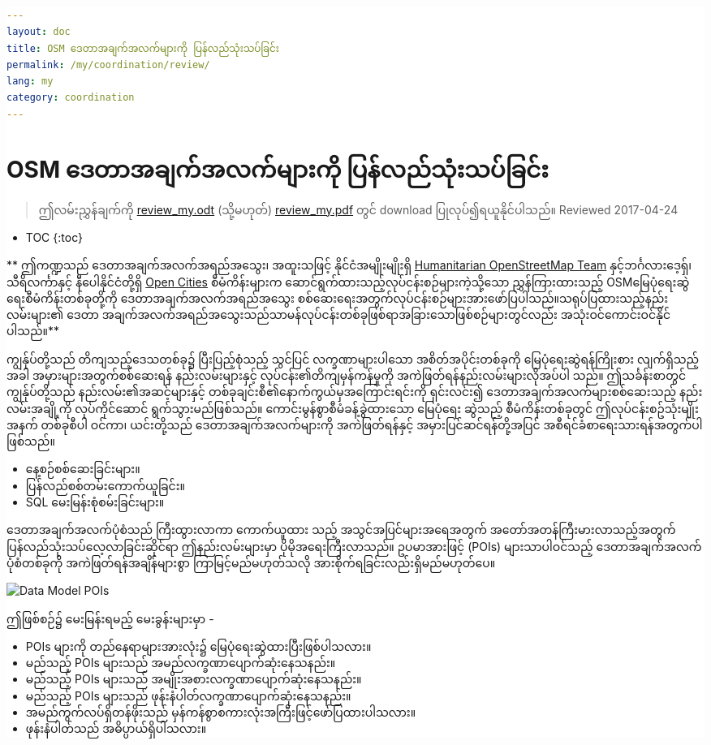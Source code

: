 ```yaml
---
layout: doc
title: OSM ဒေတာအချက်အလက်များကို ပြန်လည်သုံးသပ်ခြင်း
permalink: /my/coordination/review/
lang: my
category: coordination
---
```


OSM ဒေတာအချက်အလက်များကို ပြန်လည်သုံးသပ်ခြင်း
==================

> ဤလမ်းညွှန်ချက်ကို [review_my.odt](/files/review_my.odt) (သို့မဟုတ်) [review_my.pdf](/files/review_my.pdf) တွင် download ပြုလုပ်၍ရယူနိုင်ပါသည်။
> Reviewed 2017-04-24

- TOC
{:toc}

** ဤကဏ္ဍသည် ဒေတာအချက်အလက်အရည်အသွေး၊ အထူးသဖြင့် နိုင်ငံအမျိုးမျိုးရှိ [Humanitarian OpenStreetMap Team](https://www.hotosm.org) နှင့်ဘင်္ဂလားဒေ့ရှ်၊ သီရိလင်္ကာနှင့် နီပေါနိုင်ငံတို့ရှိ [Open Cities](http://opencitiesproject.com) စီမံကိန်းများက ဆောင်ရွက်ထားသည့်လုပ်ငန်းစဉ်များကဲ့သို့သော ညွှန်ကြားထားသည့် OSMမြေပုံရေးဆွဲရေးစီမံကိန်းတစ်ခုတို့ကို ဒေတာအချက်အလက်အရည်အသွေး စစ်ဆေးရေးအတွက်လုပ်ငန်းစဉ်များအားဖော်ပြပါသည်။သရုပ်ပြထားသည့်နည်းလမ်းများ၏ ဒေတာ အချက်အလက်အရည်အသွေးသည်သာမန်လုပ်ငန်းတစ်ခုဖြစ်ရာအခြားသောဖြစ်စဉ်များတွင်လည်း အသုံးဝင်ကောင်းဝင်နိုင်ပါသည်။**

ကျွန်ုပ်တို့သည် တိကျသည့်ဒေသတစ်ခု၌ ပြီးပြည့်စုံသည့် သွင်ပြင် လက္ခဏာများပါသော အစိတ်အပိုင်းတစ်ခုကို မြေပုံရေးဆွဲရန်ကြိုးစား လျက်ရှိသည့်အခါ အမှားများအတွက်စစ်ဆေးရန် နည်းလမ်းများနှင့် လုပ်ငန်း၏တိကျမှန်ကန်မှုကို အကဲဖြတ်ရန်နည်းလမ်းများလိုအပ်ပါ သည်။ ဤသင်္ခန်းစာတွင် ကျွန်ုပ်တို့သည် နည်းလမ်း၏အဆင့်များနှင့် တစ်ခုချင်းစီ၏နောက်ကွယ်မှအကြောင်းရင်းကို ရှင်းလင်း၍ ဒေတာအချက်အလက်များစစ်ဆေးသည့် နည်းလမ်းအချို့ကို လုပ်ကိုင်ဆောင် ရွက်သွားမည်ဖြစ်သည်။ ကောင်းမွန်စွာစီမံခန့်ခွဲထားသော မြေပုံရေး ဆွဲသည့် စီမံကိန်းတစ်ခုတွင် ဤလုပ်ငန်းစဥ်သုံးမျိုးအနက် တစ်ခုစီပါ ဝင်ကာ၊ ယင်းတို့သည် ဒေတာအချက်အလက်များကို အကဲဖြတ်ရန်နှင့် အမှားပြင်ဆင်ရန်တို့အပြင် အစီရင်ခံစာရေးသားရန်အတွက်ပါဖြစ်သည်။

- နေ့စဉ်စစ်ဆေးခြင်းများ။
- ပြန်လည်စစ်တမ်းကောက်ယူခြင်း။
- SQL မေးမြန်းစုံစမ်းခြင်းများ။

ဒေတာအချက်အလက်ပုံစံသည် ကြီးထွားလာကာ ကောက်ယူထား သည့် အသွင်အပြင်များအရေအတွက် အတော်အတန်ကြီးမားလာသည့်အတွက် ပြန်လည်သုံးသပ်လေ့လာခြင်းဆိုင်ရာ ဤနည်းလမ်းများမှာ ပိုမိုအရေးကြီးလာသည်။ ဥပမာအားဖြင့် (POIs) များသာပါဝင်သည့် ဒေတာအချက်အလက်ပုံစံတစ်ခုကို အကဲဖြတ်ရန်အချိန်များစွာ ကြာမြင့်မည်မဟုတ်သလို အားစိုက်ရခြင်းလည်းရှိမည်မဟုတ်ပေ။

![Data Model POIs][]

ဤဖြစ်စဉ်၌ မေးမြန်းရမည့် မေးခွန်းများမှာ  -

- POIs များကို တည်နေရာများအားလုံး၌ မြေပုံရေးဆွဲထားပြီးဖြစ်ပါသလား။
- မည်သည့် POIs များသည် အမည်လက္ခဏာပျောက်ဆုံးနေသနည်း။
- မည်သည့် POIs များသည် အမျိုးအစားလက္ခဏာပျောက်ဆုံးနေသနည်း။
- မည်သည့် POIs များသည် ဖုန်းနံပါတ်လက္ခဏာပျောက်ဆုံးနေသနည်း။
- အမည်ကွက်လပ်ရှိတန်ဖိုးသည် မှန်ကန်စွာစကားလုံးအကြီးဖြင့်ဖော်ပြထားပါသလား။
- ဖုန်းနံပါတ်သည် အဓိပ္ပာယ်ရှိပါသလား။


[Data Model POIs]: /images/coordination/reviewing_osm_data_image01.png
[Data Model Buildings]: /images/coordination/reviewing_osm_data_image02.png
[Dhaka Example in JOSM]: /images/coordination/reviewing_osm_data_image03.png
[Validation Tool]: /images/coordination/reviewing_osm_data_image04.png
[Validate Button]: /images/coordination/reviewing_osm_data_image05.png
[Validation Results]: /images/coordination/reviewing_osm_data_image06.png
[Validation Layer]: /images/coordination/reviewing_osm_data_image07.png
[Validation Zoom to Problem]: /images/coordination/reviewing_osm_data_image08.png
[Validation Selected Ways]: /images/coordination/reviewing_osm_data_image09.png
[Validation Crossing Ways]: /images/coordination/reviewing_osm_data_image10.png
[Validation Select Crossing Ways]: /images/coordination/reviewing_osm_data_image11.png
[JOSM Menu Search]: /images/coordination/reviewing_osm_data_image12.png
[JOSM Search String]: /images/coordination/reviewing_osm_data_image13.png
[JOSM Search Properties]: /images/coordination/reviewing_osm_data_image14.png
[JOSM Search Properties Edit]: /images/coordination/reviewing_osm_data_image15.png
[JOSM Search Properties Edit 2]: /images/coordination/reviewing_osm_data_image16.png
[QGIS Spatial Query]: /images/coordination/reviewing_osm_data_image17.png
[QGIS Map Image]: /images/coordination/reviewing_osm_data_image18.png
[QGIS Save Selection As]: /images/coordination/reviewing_osm_data_image19.png
[QGIS Map Image 2]: /images/coordination/reviewing_osm_data_image20.png
[QGIS Query Result]: /images/coordination/reviewing_osm_data_image21.png
[QGIS Map Image 3]: /images/coordination/reviewing_osm_data_image22.png
